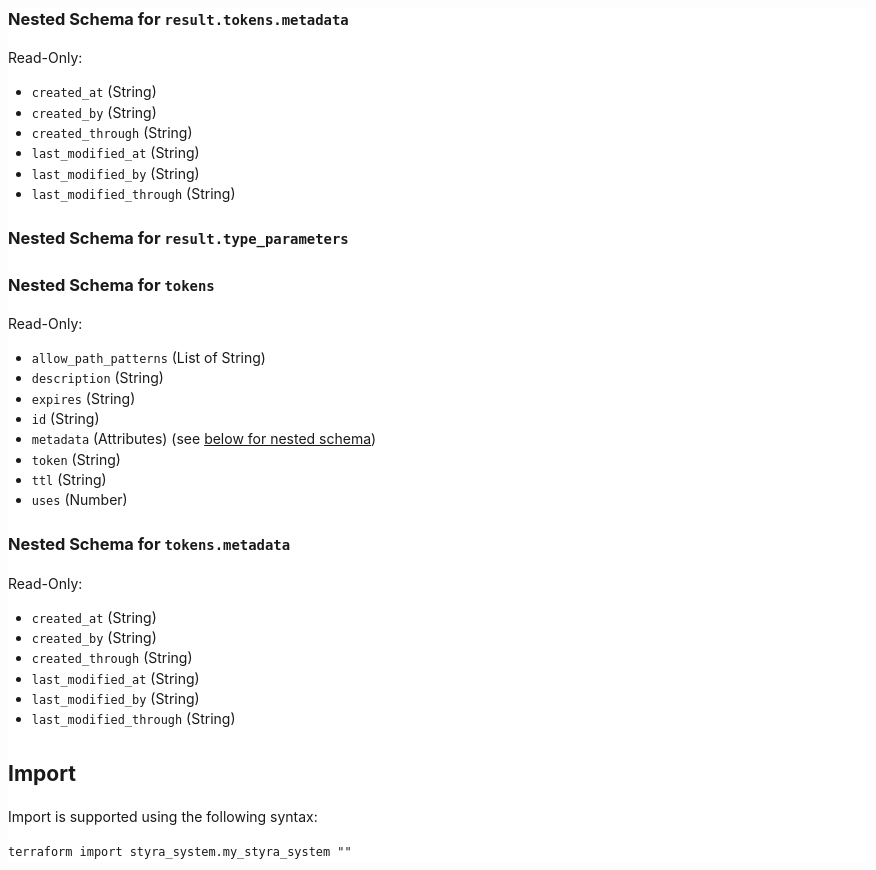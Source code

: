 <a id="nestedatt--result--tokens--metadata"></a>
### Nested Schema for `result.tokens.metadata`

Read-Only:

- `created_at` (String)
- `created_by` (String)
- `created_through` (String)
- `last_modified_at` (String)
- `last_modified_by` (String)
- `last_modified_through` (String)



<a id="nestedatt--result--type_parameters"></a>
### Nested Schema for `result.type_parameters`



<a id="nestedatt--tokens"></a>
### Nested Schema for `tokens`

Read-Only:

- `allow_path_patterns` (List of String)
- `description` (String)
- `expires` (String)
- `id` (String)
- `metadata` (Attributes) (see [below for nested schema](#nestedatt--tokens--metadata))
- `token` (String)
- `ttl` (String)
- `uses` (Number)

<a id="nestedatt--tokens--metadata"></a>
### Nested Schema for `tokens.metadata`

Read-Only:

- `created_at` (String)
- `created_by` (String)
- `created_through` (String)
- `last_modified_at` (String)
- `last_modified_by` (String)
- `last_modified_through` (String)

## Import

Import is supported using the following syntax:

```shell
terraform import styra_system.my_styra_system ""
```
